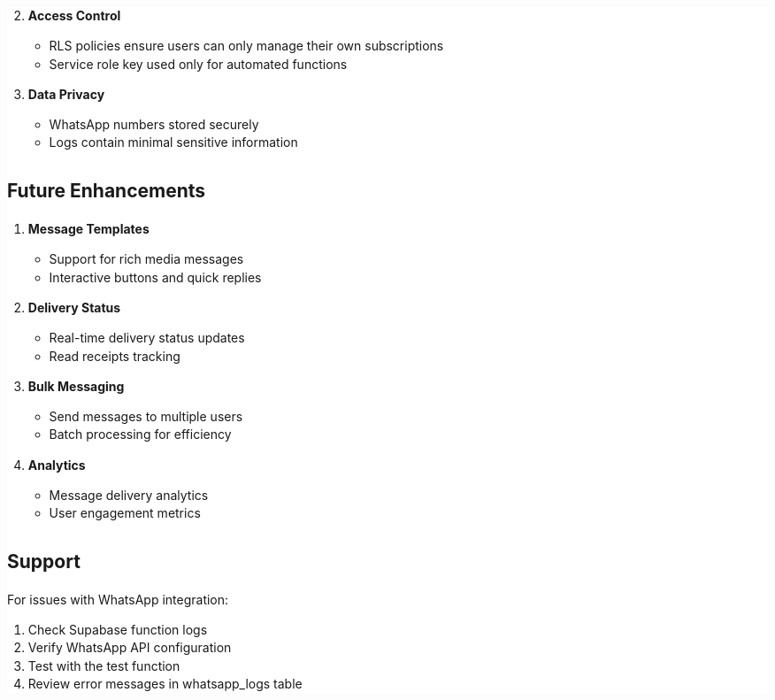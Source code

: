 2. **Access Control**
   - RLS policies ensure users can only manage their own subscriptions
   - Service role key used only for automated functions

3. **Data Privacy**
   - WhatsApp numbers stored securely
   - Logs contain minimal sensitive information

## Future Enhancements

1. **Message Templates**
   - Support for rich media messages
   - Interactive buttons and quick replies

2. **Delivery Status**
   - Real-time delivery status updates
   - Read receipts tracking

3. **Bulk Messaging**
   - Send messages to multiple users
   - Batch processing for efficiency

4. **Analytics**
   - Message delivery analytics
   - User engagement metrics

## Support

For issues with WhatsApp integration:
1. Check Supabase function logs
2. Verify WhatsApp API configuration
3. Test with the test function
4. Review error messages in whatsapp_logs table 